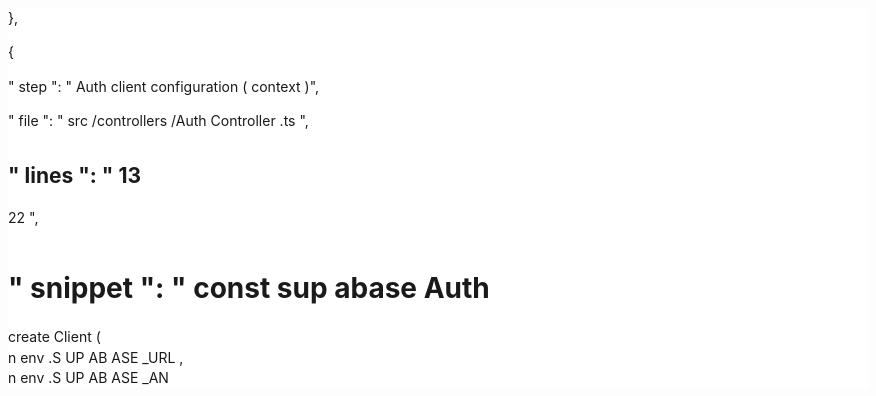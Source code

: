    
 },

   
 {

     
 "
step
":
 "
Auth
 client
 configuration
 (
context
)",

     
 "
file
":
 "
src
/controllers
/Auth
Controller
.ts
",

     
 "
lines
":
 "
13
-
22
",

     
 "
snippet
":
 "
const
 sup
abase
Auth
 =
 create
Client
(\
n
 env
.S
UP
AB
ASE
_URL
,\
n
 env
.S
UP
AB
ASE
_AN